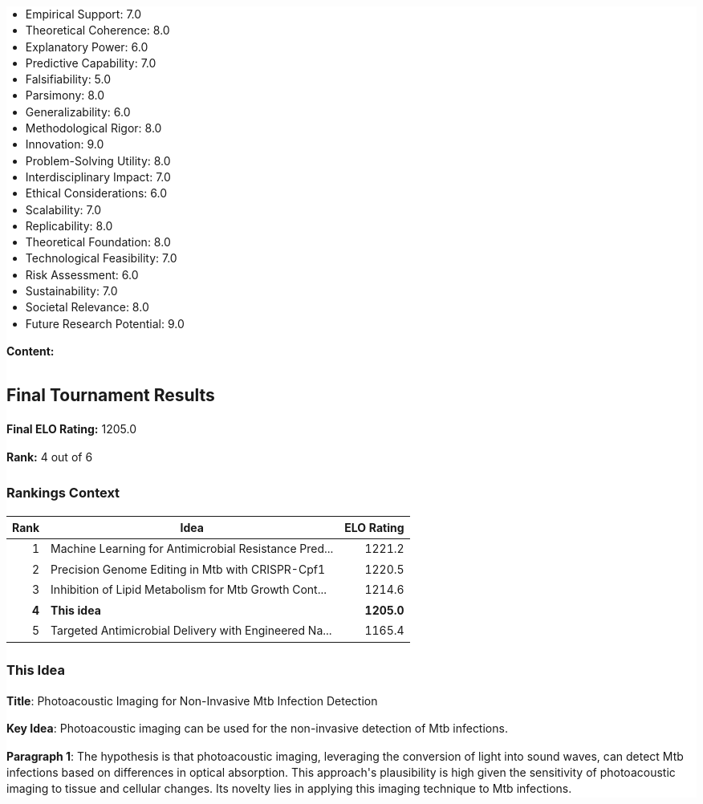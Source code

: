 - Empirical Support: 7.0
- Theoretical Coherence: 8.0
- Explanatory Power: 6.0
- Predictive Capability: 7.0
- Falsifiability: 5.0
- Parsimony: 8.0
- Generalizability: 6.0
- Methodological Rigor: 8.0
- Innovation: 9.0
- Problem-Solving Utility: 8.0
- Interdisciplinary Impact: 7.0
- Ethical Considerations: 6.0
- Scalability: 7.0
- Replicability: 8.0
- Theoretical Foundation: 8.0
- Technological Feasibility: 7.0
- Risk Assessment: 6.0
- Sustainability: 7.0
- Societal Relevance: 8.0
- Future Research Potential: 9.0

**Content:**

## Final Tournament Results

**Final ELO Rating:** 1205.0

**Rank:** 4 out of 6

### Rankings Context

| Rank | Idea | ELO Rating |
|---:|---|---:|
| 1 | Machine Learning for Antimicrobial Resistance Pred... | 1221.2 |
| 2 | Precision Genome Editing in Mtb with CRISPR-Cpf1 | 1220.5 |
| 3 | Inhibition of Lipid Metabolism for Mtb Growth Cont... | 1214.6 |
| **4** | **This idea** | **1205.0** |
| 5 | Targeted Antimicrobial Delivery with Engineered Na... | 1165.4 |

### This Idea

**Title**: Photoacoustic Imaging for Non-Invasive Mtb Infection Detection

**Key Idea**: Photoacoustic imaging can be used for the non-invasive detection of Mtb infections.

**Paragraph 1**: The hypothesis is that photoacoustic imaging, leveraging the conversion of light into sound waves, can detect Mtb infections based on differences in optical absorption. This approach's plausibility is high given the sensitivity of photoacoustic imaging to tissue and cellular changes. Its novelty lies in applying this imaging technique to Mtb infections.
